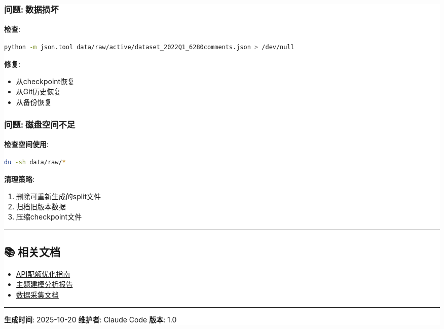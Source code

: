 ### 问题: 数据损坏

**检查**:
```bash
python -m json.tool data/raw/active/dataset_2022Q1_6280comments.json > /dev/null
```

**修复**:
- 从checkpoint恢复
- 从Git历史恢复
- 从备份恢复

### 问题: 磁盘空间不足

**检查空间使用**:
```bash
du -sh data/raw/*
```

**清理策略**:
1. 删除可重新生成的split文件
2. 归档旧版本数据
3. 压缩checkpoint文件

---

## 📚 相关文档

- [API配额优化指南](API_QUOTA_OPTIMIZATION.md)
- [主题建模分析报告](../output/topics/topic_analysis_report_20251020_211344.txt)
- [数据采集文档](../README.md)

---

**生成时间**: 2025-10-20
**维护者**: Claude Code
**版本**: 1.0
